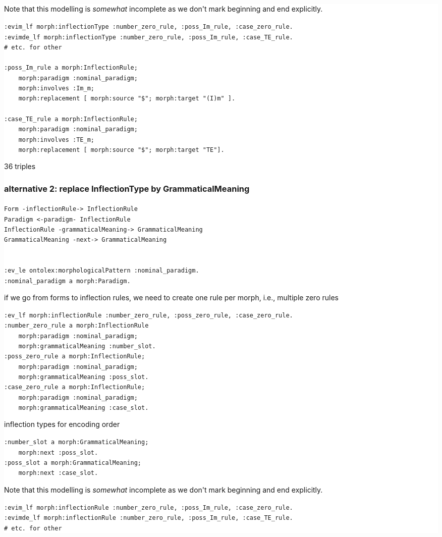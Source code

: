 Note that this modelling is *somewhat* incomplete as we don't mark beginning and end explicitly.

	:evim_lf morph:inflectionType :number_zero_rule, :poss_Im_rule, :case_zero_rule.
	:evimde_lf morph:inflectionType :number_zero_rule, :poss_Im_rule, :case_TE_rule.
	# etc. for other 

	:poss_Im_rule a morph:InflectionRule;
		morph:paradigm :nominal_paradigm;
		morph:involves :Im_m;
		morph:replacement [ morph:source "$"; morph:target "(I)m" ].

	:case_TE_rule a morph:InflectionRule;
		morph:paradigm :nominal_paradigm;
		morph:involves :TE_m;
		morph:replacement [ morph:source "$"; morph:target "TE"].

36 triples

### alternative 2: replace InflectionType by GrammaticalMeaning 

	Form -inflectionRule-> InflectionRule
	Paradigm <-paradigm- InflectionRule
	InflectionRule -grammaticalMeaning-> GrammaticalMeaning
	GrammaticalMeaning -next-> GrammaticalMeaning


	:ev_le ontolex:morphologicalPattern :nominal_paradigm.
	:nominal_paradigm a morph:Paradigm.

if we go from forms to inflection rules, we need to create one rule per morph, i.e., multiple zero rules

	:ev_lf morph:inflectionRule :number_zero_rule, :poss_zero_rule, :case_zero_rule.
	:number_zero_rule a morph:InflectionRule
		morph:paradigm :nominal_paradigm;
		morph:grammaticalMeaning :number_slot.
	:poss_zero_rule a morph:InflectionRule;
		morph:paradigm :nominal_paradigm;
		morph:grammaticalMeaning :poss_slot.
	:case_zero_rule a morph:InflectionRule;
		morph:paradigm :nominal_paradigm;
		morph:grammaticalMeaning :case_slot.

inflection types for encoding order

	:number_slot a morph:GrammaticalMeaning;
		morph:next :poss_slot.
	:poss_slot a morph:GrammaticalMeaning;
		morph:next :case_slot.

Note that this modelling is *somewhat* incomplete as we don't mark beginning and end explicitly.

	:evim_lf morph:inflectionRule :number_zero_rule, :poss_Im_rule, :case_zero_rule.
	:evimde_lf morph:inflectionRule :number_zero_rule, :poss_Im_rule, :case_TE_rule.
	# etc. for other 
